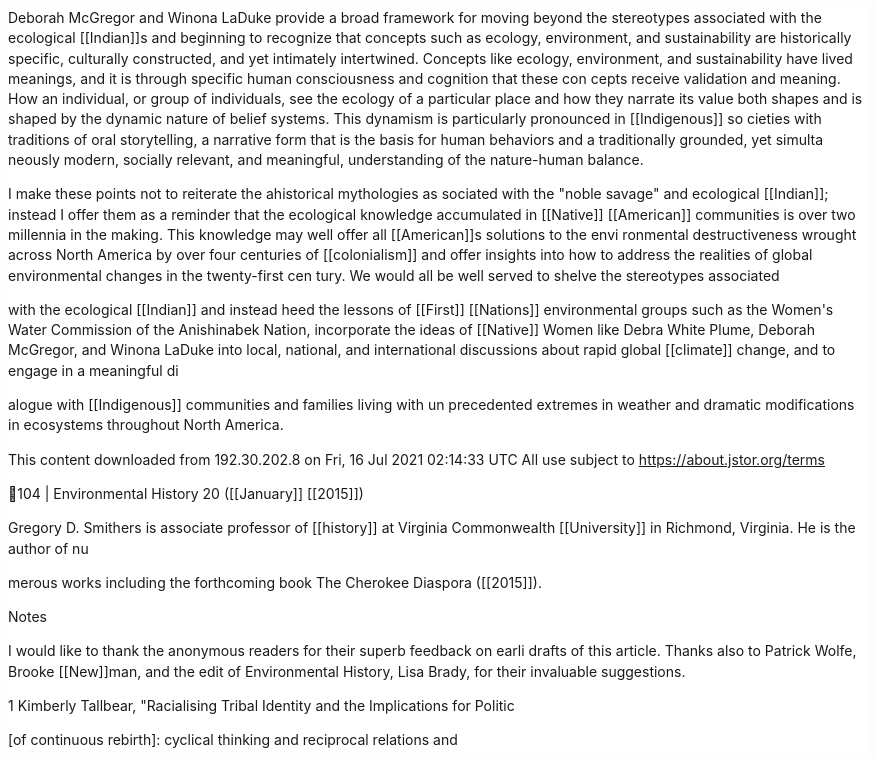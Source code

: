 Deborah McGregor and Winona LaDuke provide a broad framework
for moving beyond the stereotypes associated with the ecological
[[Indian]]s and beginning to recognize that concepts such as ecology,
environment, and sustainability are historically specific, culturally
constructed, and yet intimately intertwined. Concepts like ecology,
environment, and sustainability have lived meanings, and it is
through specific human consciousness and cognition that these con
cepts receive validation and meaning. How an individual, or group of
individuals, see the ecology of a particular place and how they narrate
its value both shapes and is shaped by the dynamic nature of belief
systems. This dynamism is particularly pronounced in [[Indigenous]] so
cieties with traditions of oral storytelling, a narrative form that is the
basis for human behaviors and a traditionally grounded, yet simulta
neously modern, socially relevant, and meaningful, understanding of
the nature-human balance.

I make these points not to reiterate the ahistorical mythologies as
sociated with the "noble savage" and ecological [[Indian]]; instead I offer
them as a reminder that the ecological knowledge accumulated in
[[Native]] [[American]] communities is over two millennia in the making.
This knowledge may well offer all [[American]]s solutions to the envi
ronmental destructiveness wrought across North America by over
four centuries of [[colonialism]] and offer insights into how to address
the realities of global environmental changes in the twenty-first cen
tury. We would all be well served to shelve the stereotypes associated

with the ecological [[Indian]] and instead heed the lessons of [[First]]
[[Nations]] environmental groups such as the Women's Water
Commission of the Anishinabek Nation, incorporate the ideas of
[[Native]] Women like Debra White Plume, Deborah McGregor, and
Winona LaDuke into local, national, and international discussions
about rapid global [[climate]] change, and to engage in a meaningful di

alogue with [[Indigenous]] communities and families living with un
precedented extremes in weather and dramatic modifications in
ecosystems throughout North America.

This content downloaded from 192.30.202.8 on Fri, 16 Jul 2021 02:14:33 UTC
All use subject to https://about.jstor.org/terms

104 | Environmental History 20 ([[January]] [[2015]])

Gregory D. Smithers is associate professor of [[history]] at Virginia
Commonwealth [[University]] in Richmond, Virginia. He is the author of nu

merous works including the forthcoming book The Cherokee Diaspora
([[2015]]).

Notes

I would like to thank the anonymous readers for their superb feedback on earli
drafts of this article. Thanks also to Patrick Wolfe, Brooke [[New]]man, and the edit
of Environmental History, Lisa Brady, for their invaluable suggestions.

1 Kimberly Tallbear, "Racialising Tribal Identity and the Implications for Politic


[of continuous rebirth]: cyclical thinking and reciprocal relations and
